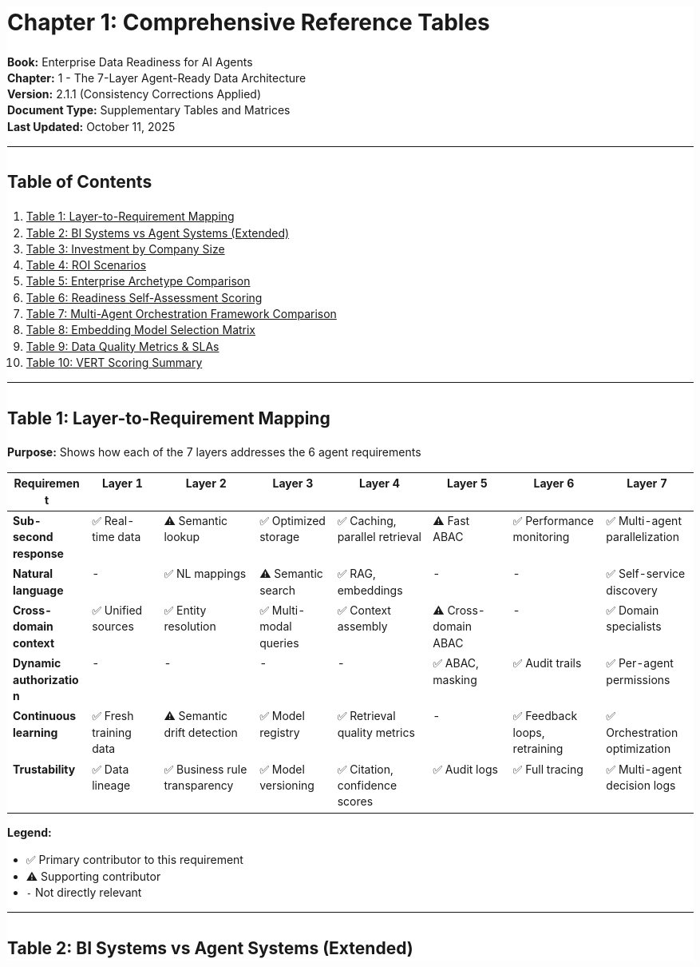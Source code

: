 # Chapter 1: Comprehensive Reference Tables

**Book:** Enterprise Data Readiness for AI Agents  
**Chapter:** 1 - The 7-Layer Agent-Ready Data Architecture  
**Version:** 2.1.1 (Consistency Corrections Applied)  
**Document Type:** Supplementary Tables and Matrices  
**Last Updated:** October 11, 2025

---

## Table of Contents

1. [Table 1: Layer-to-Requirement Mapping](#table-1-layer-to-requirement-mapping)
2. [Table 2: BI Systems vs Agent Systems (Extended)](#table-2-bi-systems-vs-agent-systems-extended)
3. [Table 3: Investment by Company Size](#table-3-investment-by-company-size)
4. [Table 4: ROI Scenarios](#table-4-roi-scenarios)
5. [Table 5: Enterprise Archetype Comparison](#table-5-enterprise-archetype-comparison)
6. [Table 6: Readiness Self-Assessment Scoring](#table-6-readiness-self-assessment-scoring)
7. [Table 7: Multi-Agent Orchestration Framework Comparison](#table-7-multi-agent-orchestration-framework-comparison)
8. [Table 8: Embedding Model Selection Matrix](#table-8-embedding-model-selection-matrix)
9. [Table 9: Data Quality Metrics & SLAs](#table-9-data-quality-metrics-slas)
10. [Table 10: VERT Scoring Summary](#table-10-vert-scoring-summary)

---

## Table 1: Layer-to-Requirement Mapping

**Purpose:** Shows how each of the 7 layers addresses the 6 agent requirements

| Requirement | Layer 1 | Layer 2 | Layer 3 | Layer 4 | Layer 5 | Layer 6 | Layer 7 |
|-------------|---------|---------|---------|---------|---------|---------|---------|
| **Sub-second response** | ✅ Real-time data | ⚠️ Semantic lookup | ✅ Optimized storage | ✅ Caching, parallel retrieval | ⚠️ Fast ABAC | ✅ Performance monitoring | ✅ Multi-agent parallelization |
| **Natural language** | - | ✅ NL mappings | ⚠️ Semantic search | ✅ RAG, embeddings | - | - | ✅ Self-service discovery |
| **Cross-domain context** | ✅ Unified sources | ✅ Entity resolution | ✅ Multi-modal queries | ✅ Context assembly | ⚠️ Cross-domain ABAC | - | ✅ Domain specialists |
| **Dynamic authorization** | - | - | - | - | ✅ ABAC, masking | ✅ Audit trails | ✅ Per-agent permissions |
| **Continuous learning** | ✅ Fresh training data | ⚠️ Semantic drift detection | ✅ Model registry | ✅ Retrieval quality metrics | - | ✅ Feedback loops, retraining | ✅ Orchestration optimization |
| **Trustability** | ✅ Data lineage | ✅ Business rule transparency | ✅ Model versioning | ✅ Citation, confidence scores | ✅ Audit logs | ✅ Full tracing | ✅ Multi-agent decision logs |

**Legend:**
- ✅ Primary contributor to this requirement
- ⚠️ Supporting contributor
- `-` Not directly relevant

---

## Table 2: BI Systems vs Agent Systems (Extended)
